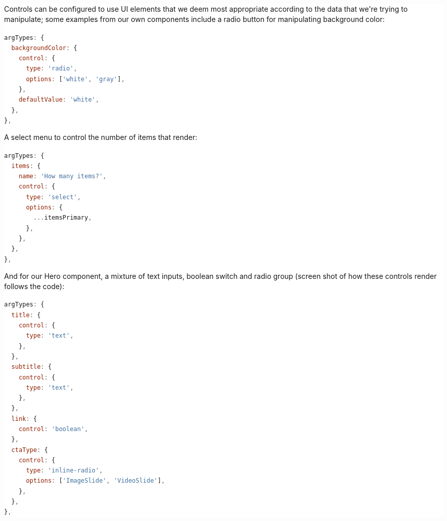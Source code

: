Controls can be configured to use UI elements that we deem most appropriate according to the data that we're trying to manipulate; some examples from our own components include a radio button for manipulating background color:

```js
argTypes: {
  backgroundColor: {
    control: {
      type: 'radio',
      options: ['white', 'gray'],
    },
    defaultValue: 'white',
  },
},
```

A select menu to control the number of items that render:

```js
argTypes: {
  items: {
    name: 'How many items?',
    control: {
      type: 'select',
      options: {
        ...itemsPrimary,
      },
    },
  },
},
```

And for our Hero component, a mixture of text inputs, boolean switch and radio group (screen shot of how these controls render follows the code):

```js
argTypes: {
  title: {
    control: {
      type: 'text',
    },
  },
  subtitle: {
    control: {
      type: 'text',
    },
  },
  link: {
    control: 'boolean',
  },
  ctaType: {
    control: {
      type: 'inline-radio',
      options: ['ImageSlide', 'VideoSlide'],
    },
  },
},
```
